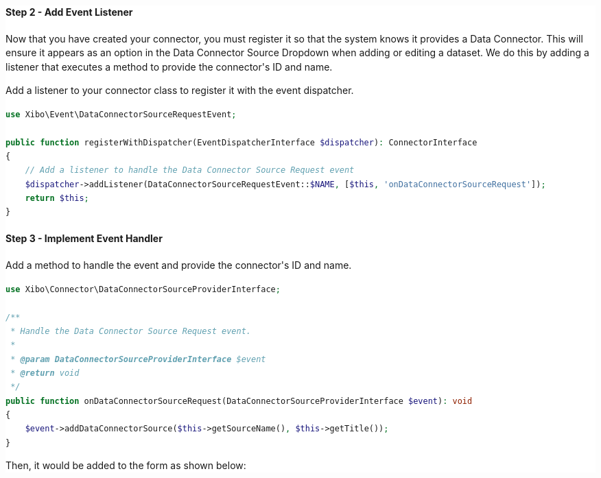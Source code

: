 #### Step 2 - Add Event Listener
Now that you have created your connector, you must register it so that the system knows it provides a Data Connector. This will ensure it appears as an option in the Data Connector Source Dropdown when adding or editing a dataset. We do this by adding a listener that executes a method to provide the connector's ID and name.

Add a listener to your connector class to register it with the event dispatcher.
```php
use Xibo\Event\DataConnectorSourceRequestEvent;

public function registerWithDispatcher(EventDispatcherInterface $dispatcher): ConnectorInterface
{
    // Add a listener to handle the Data Connector Source Request event
    $dispatcher->addListener(DataConnectorSourceRequestEvent::$NAME, [$this, 'onDataConnectorSourceRequest']);
    return $this;
}
```
#### Step 3 - Implement Event Handler
Add a method to handle the event and provide the connector's ID and name.
```php
use Xibo\Connector\DataConnectorSourceProviderInterface;

/**
 * Handle the Data Connector Source Request event.
 *
 * @param DataConnectorSourceProviderInterface $event
 * @return void
 */
public function onDataConnectorSourceRequest(DataConnectorSourceProviderInterface $event): void
{
    $event->addDataConnectorSource($this->getSourceName(), $this->getTitle());
}
```

Then, it would be added to the form as shown below:
